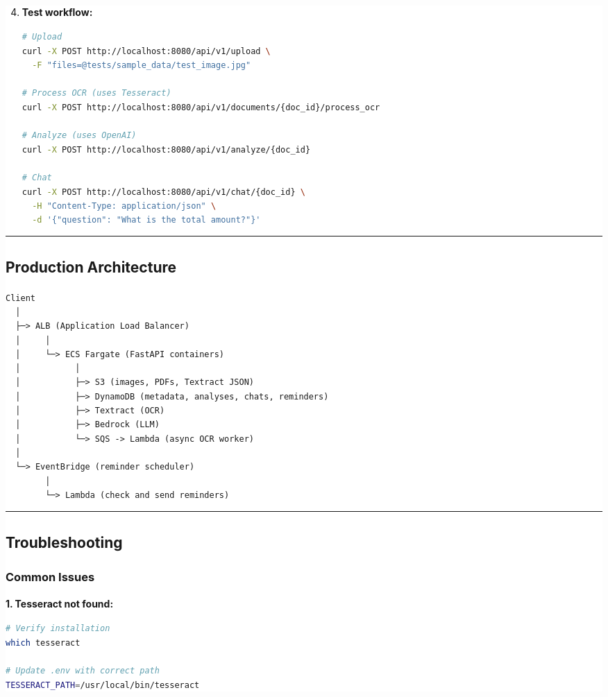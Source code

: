 4. **Test workflow:**
   ```bash
   # Upload
   curl -X POST http://localhost:8080/api/v1/upload \
     -F "files=@tests/sample_data/test_image.jpg"

   # Process OCR (uses Tesseract)
   curl -X POST http://localhost:8080/api/v1/documents/{doc_id}/process_ocr

   # Analyze (uses OpenAI)
   curl -X POST http://localhost:8080/api/v1/analyze/{doc_id}

   # Chat
   curl -X POST http://localhost:8080/api/v1/chat/{doc_id} \
     -H "Content-Type: application/json" \
     -d '{"question": "What is the total amount?"}'
   ```

---

## Production Architecture

```
Client
  │
  ├─> ALB (Application Load Balancer)
  │     │
  │     └─> ECS Fargate (FastAPI containers)
  │           │
  │           ├─> S3 (images, PDFs, Textract JSON)
  │           ├─> DynamoDB (metadata, analyses, chats, reminders)
  │           ├─> Textract (OCR)
  │           ├─> Bedrock (LLM)
  │           └─> SQS -> Lambda (async OCR worker)
  │
  └─> EventBridge (reminder scheduler)
        │
        └─> Lambda (check and send reminders)
```

---

## Troubleshooting

### Common Issues

**1. Tesseract not found:**
```bash
# Verify installation
which tesseract

# Update .env with correct path
TESSERACT_PATH=/usr/local/bin/tesseract
```
